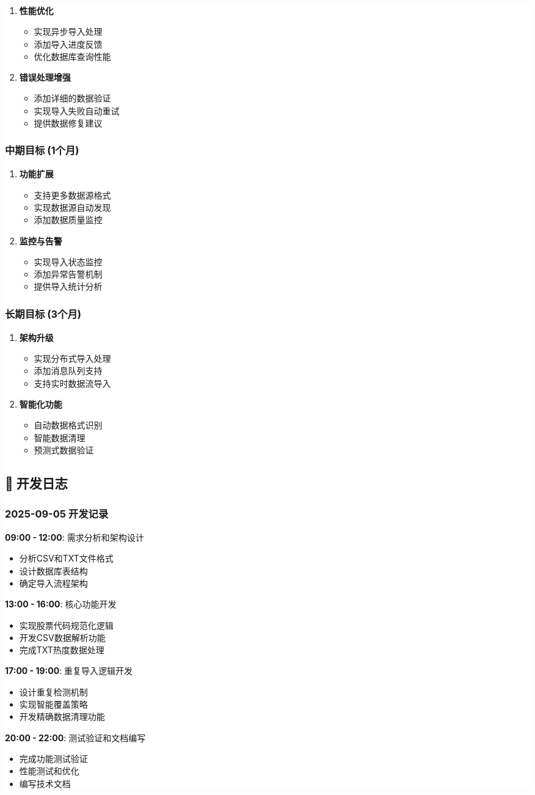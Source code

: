 1. **性能优化**
   - 实现异步导入处理
   - 添加导入进度反馈
   - 优化数据库查询性能

2. **错误处理增强**
   - 添加详细的数据验证
   - 实现导入失败自动重试
   - 提供数据修复建议

### **中期目标 (1个月)**

1. **功能扩展**
   - 支持更多数据源格式
   - 实现数据源自动发现
   - 添加数据质量监控

2. **监控与告警**
   - 实现导入状态监控
   - 添加异常告警机制
   - 提供导入统计分析

### **长期目标 (3个月)**

1. **架构升级**
   - 实现分布式导入处理
   - 添加消息队列支持
   - 支持实时数据流导入

2. **智能化功能**
   - 自动数据格式识别
   - 智能数据清理
   - 预测式数据验证

## 📝 开发日志

### **2025-09-05 开发记录**

**09:00 - 12:00**: 需求分析和架构设计
- 分析CSV和TXT文件格式
- 设计数据库表结构
- 确定导入流程架构

**13:00 - 16:00**: 核心功能开发
- 实现股票代码规范化逻辑
- 开发CSV数据解析功能
- 完成TXT热度数据处理

**17:00 - 19:00**: 重复导入逻辑开发  
- 设计重复检测机制
- 实现智能覆盖策略
- 开发精确数据清理功能

**20:00 - 22:00**: 测试验证和文档编写
- 完成功能测试验证
- 性能测试和优化
- 编写技术文档
